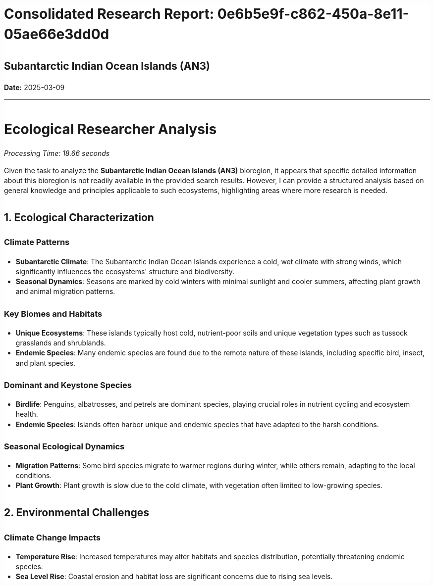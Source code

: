 # Consolidated Research Report: 0e6b5e9f-c862-450a-8e11-05ae66e3dd0d

## Subantarctic Indian Ocean Islands (AN3)

**Date:** 2025-03-09

---

# Ecological Researcher Analysis

*Processing Time: 18.66 seconds*

Given the task to analyze the **Subantarctic Indian Ocean Islands (AN3)** bioregion, it appears that specific detailed information about this bioregion is not readily available in the provided search results. However, I can provide a structured analysis based on general knowledge and principles applicable to such ecosystems, highlighting areas where more research is needed.

## 1. Ecological Characterization

### Climate Patterns
- **Subantarctic Climate**: The Subantarctic Indian Ocean Islands experience a cold, wet climate with strong winds, which significantly influences the ecosystems' structure and biodiversity.
- **Seasonal Dynamics**: Seasons are marked by cold winters with minimal sunlight and cooler summers, affecting plant growth and animal migration patterns.

### Key Biomes and Habitats
- **Unique Ecosystems**: These islands typically host cold, nutrient-poor soils and unique vegetation types such as tussock grasslands and shrublands.
- **Endemic Species**: Many endemic species are found due to the remote nature of these islands, including specific bird, insect, and plant species.

### Dominant and Keystone Species
- **Birdlife**: Penguins, albatrosses, and petrels are dominant species, playing crucial roles in nutrient cycling and ecosystem health.
- **Endemic Species**: Islands often harbor unique and endemic species that have adapted to the harsh conditions.

### Seasonal Ecological Dynamics
- **Migration Patterns**: Some bird species migrate to warmer regions during winter, while others remain, adapting to the local conditions.
- **Plant Growth**: Plant growth is slow due to the cold climate, with vegetation often limited to low-growing species.

## 2. Environmental Challenges

### Climate Change Impacts
- **Temperature Rise**: Increased temperatures may alter habitats and species distribution, potentially threatening endemic species.
- **Sea Level Rise**: Coastal erosion and habitat loss are significant concerns due to rising sea levels.
